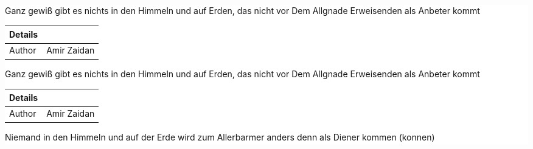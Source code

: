 
<div dir="ltr" lang="de" style={{fontSize:'larger',backgroundColor:'#f8f9fa',padding:20}}>
Ganz gewiß gibt es nichts in den Himmeln und auf Erden, das nicht vor Dem Allgnade Erweisenden als Anbeter kommt
</div>
<div style={{backgroundColor:'#f8f9fa',padding:20, marginBottom: 10}}><table> <thead> <tr> <th>Details</th> <th></th> </tr> </thead> <tbody> <tr><td>Author</td><td>Amir Zaidan</td></tr></tbody></table></div>


<div dir="ltr" lang="de" style={{fontSize:'larger',backgroundColor:'#f8f9fa',padding:20}}>
Ganz gewiß gibt es nichts in den Himmeln und auf Erden, das nicht vor Dem Allgnade Erweisenden als Anbeter kommt
</div>
<div style={{backgroundColor:'#f8f9fa',padding:20, marginBottom: 10}}><table> <thead> <tr> <th>Details</th> <th></th> </tr> </thead> <tbody> <tr><td>Author</td><td>Amir Zaidan</td></tr></tbody></table></div>


<div dir="ltr" lang="de" style={{fontSize:'larger',backgroundColor:'#f8f9fa',padding:20}}>
Niemand in den Himmeln und auf der Erde wird zum Allerbarmer anders denn als Diener kommen (konnen)
</div>
